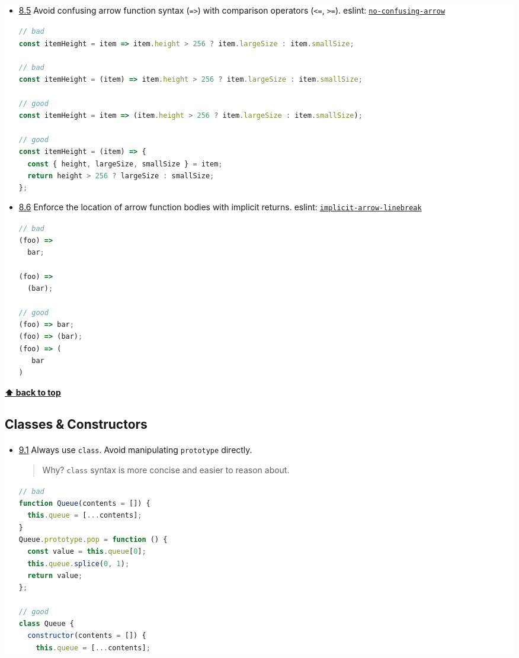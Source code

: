   <a name="arrows--confusing"></a><a name="8.5"></a>
- [8.5](#arrows--confusing) Avoid confusing arrow function syntax (`=>`) with comparison operators (`<=`, `>=`). eslint: [`no-confusing-arrow`](https://eslint.org/docs/rules/no-confusing-arrow)

  ```javascript
  // bad
  const itemHeight = item => item.height > 256 ? item.largeSize : item.smallSize;
  
  // bad
  const itemHeight = (item) => item.height > 256 ? item.largeSize : item.smallSize;
  
  // good
  const itemHeight = item => (item.height > 256 ? item.largeSize : item.smallSize);
  
  // good
  const itemHeight = (item) => {
    const { height, largeSize, smallSize } = item;
    return height > 256 ? largeSize : smallSize;
  };
  ```

  <a name="whitespace--implicit-arrow-linebreak"></a>
- [8.6](#whitespace--implicit-arrow-linebreak) Enforce the location of arrow function bodies with implicit returns. eslint: [`implicit-arrow-linebreak`](https://eslint.org/docs/rules/implicit-arrow-linebreak)

  ```javascript
  // bad
  (foo) =>
    bar;
  
  (foo) =>
    (bar);
  
  // good
  (foo) => bar;
  (foo) => (bar);
  (foo) => (
     bar
  )
  ```

**[⬆ back to top](#table-of-contents)**

## Classes & Constructors

  <a name="constructors--use-class"></a><a name="9.1"></a>

- [9.1](#constructors--use-class) Always use `class`. Avoid manipulating `prototype` directly.

  > Why? `class` syntax is more concise and easier to reason about.

  ```javascript
  // bad
  function Queue(contents = []) {
    this.queue = [...contents];
  }
  Queue.prototype.pop = function () {
    const value = this.queue[0];
    this.queue.splice(0, 1);
    return value;
  };
  
  // good
  class Queue {
    constructor(contents = []) {
      this.queue = [...contents];
  ```